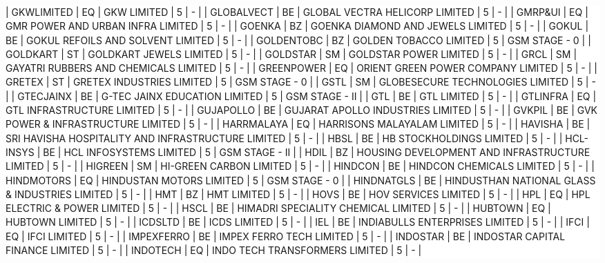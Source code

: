 | GKWLIMITED | EQ | GKW LIMITED | 5 | - |
| GLOBALVECT | BE | GLOBAL VECTRA HELICORP LIMITED | 5 | - |
| GMRP&UI | EQ | GMR POWER AND URBAN INFRA LIMITED | 5 | - |
| GOENKA | BZ | GOENKA DIAMOND AND JEWELS LIMITED | 5 | - |
| GOKUL | BE | GOKUL REFOILS AND SOLVENT LIMITED | 5 | - |
| GOLDENTOBC | BZ | GOLDEN TOBACCO LIMITED | 5 | GSM STAGE - 0 |
| GOLDKART | ST | GOLDKART JEWELS LIMITED | 5 | - |
| GOLDSTAR | SM | GOLDSTAR POWER LIMITED | 5 | - |
| GRCL | SM | GAYATRI RUBBERS AND CHEMICALS LIMITED | 5 | - |
| GREENPOWER | EQ | ORIENT GREEN POWER COMPANY LIMITED | 5 | - |
| GRETEX | ST | GRETEX INDUSTRIES LIMITED | 5 | GSM STAGE - 0 |
| GSTL | SM | GLOBESECURE TECHNOLOGIES LIMITED | 5 | - |
| GTECJAINX | BE | G-TEC JAINX EDUCATION LIMITED | 5 | GSM STAGE - II |
| GTL | BE | GTL LIMITED | 5 | - |
| GTLINFRA | EQ | GTL INFRASTRUCTURE LIMITED | 5 | - |
| GUJAPOLLO | BE | GUJARAT APOLLO INDUSTRIES LIMITED | 5 | - |
| GVKPIL | BE | GVK POWER & INFRASTRUCTURE LIMITED | 5 | - |
| HARRMALAYA | EQ | HARRISONS  MALAYALAM LIMITED | 5 | - |
| HAVISHA | BE | SRI HAVISHA HOSPITALITY AND INFRASTRUCTURE LIMITED | 5 | - |
| HBSL | BE | HB STOCKHOLDINGS LIMITED | 5 | - |
| HCL-INSYS | BE | HCL INFOSYSTEMS LIMITED | 5 | GSM STAGE - II |
| HDIL | BZ | HOUSING DEVELOPMENT AND INFRASTRUCTURE LIMITED | 5 | - |
| HIGREEN | SM | HI-GREEN CARBON LIMITED | 5 | - |
| HINDCON | BE | HINDCON CHEMICALS LIMITED | 5 | - |
| HINDMOTORS | EQ | HINDUSTAN MOTORS LIMITED | 5 | GSM STAGE - 0 |
| HINDNATGLS | BE | HINDUSTHAN NATIONAL GLASS & INDUSTRIES LIMITED | 5 | - |
| HMT | BZ | HMT LIMITED | 5 | - |
| HOVS | BE | HOV SERVICES LIMITED | 5 | - |
| HPL | EQ | HPL ELECTRIC & POWER LIMITED | 5 | - |
| HSCL | BE | HIMADRI SPECIALITY CHEMICAL LIMITED | 5 | - |
| HUBTOWN | EQ | HUBTOWN LIMITED | 5 | - |
| ICDSLTD | BE | ICDS LIMITED | 5 | - |
| IEL | BE | INDIABULLS ENTERPRISES LIMITED | 5 | - |
| IFCI | EQ | IFCI LIMITED | 5 | - |
| IMPEXFERRO | BE | IMPEX FERRO TECH LIMITED | 5 | - |
| INDOSTAR | BE | INDOSTAR CAPITAL FINANCE LIMITED | 5 | - |
| INDOTECH | EQ | INDO TECH TRANSFORMERS LIMITED | 5 | - |